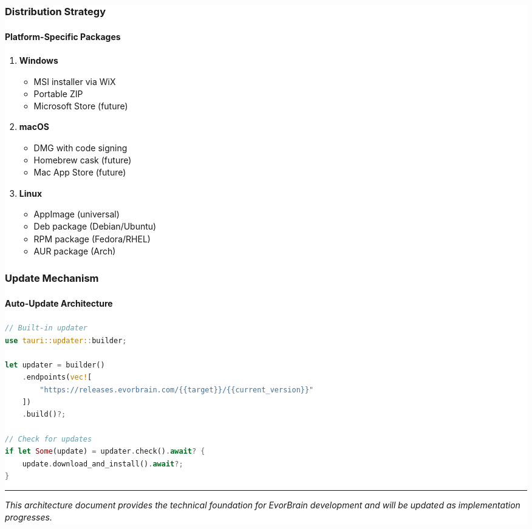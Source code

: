 ### Distribution Strategy

#### Platform-Specific Packages
1. **Windows**
   - MSI installer via WiX
   - Portable ZIP
   - Microsoft Store (future)

2. **macOS**
   - DMG with code signing
   - Homebrew cask (future)
   - Mac App Store (future)

3. **Linux**
   - AppImage (universal)
   - Deb package (Debian/Ubuntu)
   - RPM package (Fedora/RHEL)
   - AUR package (Arch)

### Update Mechanism

#### Auto-Update Architecture
```rust
// Built-in updater
use tauri::updater::builder;

let updater = builder()
    .endpoints(vec![
        "https://releases.evorbrain.com/{{target}}/{{current_version}}"
    ])
    .build()?;

// Check for updates
if let Some(update) = updater.check().await? {
    update.download_and_install().await?;
}
```

---

*This architecture document provides the technical foundation for EvorBrain development and will be updated as implementation progresses.*
